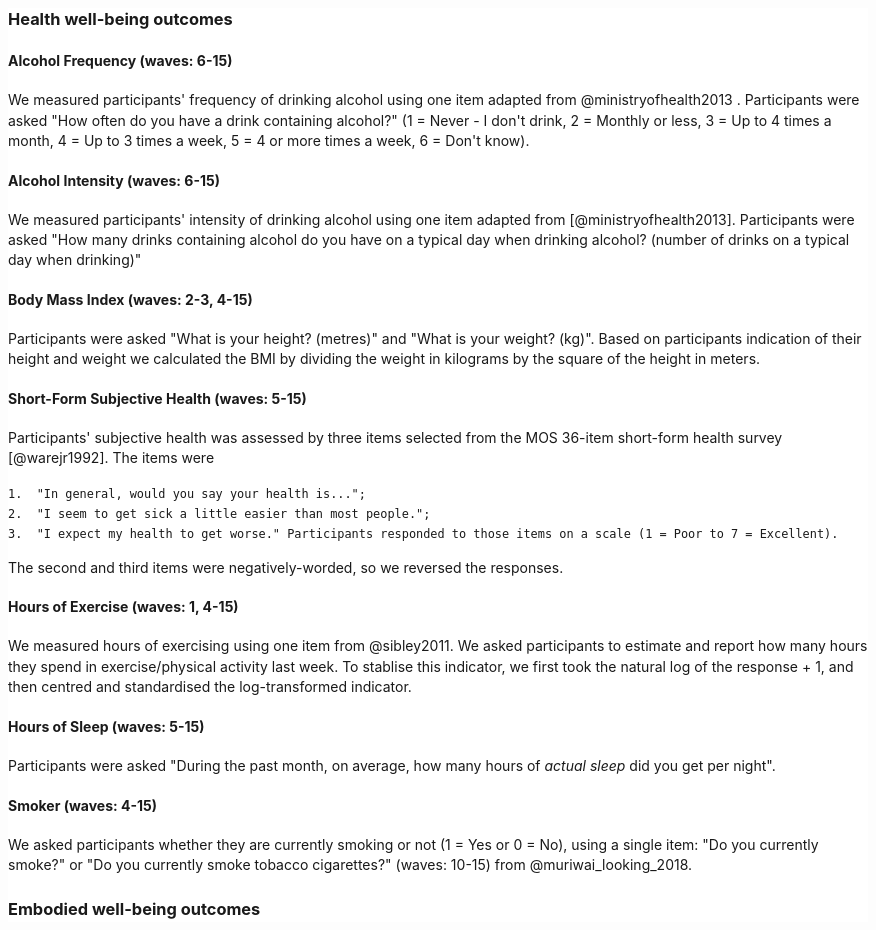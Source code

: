 ### Health well-being outcomes

#### Alcohol Frequency (waves: 6-15)

We measured participants' frequency of drinking alcohol using one item adapted from @ministryofhealth2013 . Participants were asked "How often do you have a drink containing alcohol?" (1 = Never - I don't drink, 2 = Monthly or less, 3 = Up to 4 times a month, 4 = Up to 3 times a week, 5 = 4 or more times a week, 6 = Don't know).

#### Alcohol Intensity (waves: 6-15)

We measured participants' intensity of drinking alcohol using one item adapted from [@ministryofhealth2013]. Participants were asked "How many drinks containing alcohol do you have on a typical day when drinking alcohol? (number of drinks on a typical day when drinking)"

#### Body Mass Index (waves: 2-3, 4-15)

Participants were asked "What is your height? (metres)" and "What is your weight? (kg)". Based on participants indication of their height and weight we calculated the BMI by dividing the weight in kilograms by the square of the height in meters.

#### Short-Form Subjective Health (waves: 5-15)

Participants' subjective health was assessed by three items selected from the MOS 36-item short-form health survey [@warejr1992]. The items were

```         
1.  "In general, would you say your health is...";
2.  "I seem to get sick a little easier than most people.";
3.  "I expect my health to get worse." Participants responded to those items on a scale (1 = Poor to 7 = Excellent).
```

The second and third items were negatively-worded, so we reversed the responses.

#### Hours of Exercise (waves: 1, 4-15)

We measured hours of exercising using one item from @sibley2011. We asked participants to estimate and report how many hours they spend in exercise/physical activity last week. To stablise this indicator, we first took the natural log of the response + 1, and then centred and standardised the log-transformed indicator.

#### Hours of Sleep (waves: 5-15)

Participants were asked "During the past month, on average, how many hours of *actual sleep* did you get per night".

#### Smoker (waves: 4-15)

We asked participants whether they are currently smoking or not (1 = Yes or 0 = No), using a single item: "Do you currently smoke?" or "Do you currently smoke tobacco cigarettes?" (waves: 10-15) from @muriwai_looking_2018.

### Embodied well-being outcomes


[^1]: Cite our Markov paper showing that much religious change is probably artifactual.
[^2]: Note that mathematically, the difference in the average expectation is equivalent to the average of the differences in expectation.